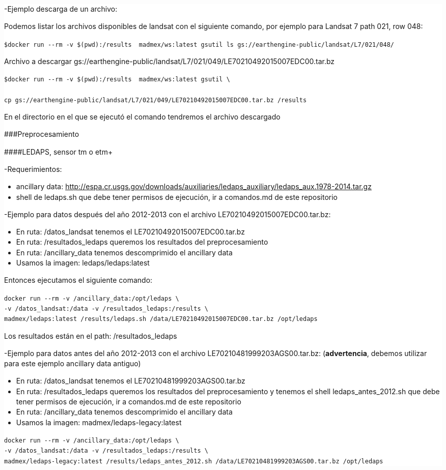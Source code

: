 
-Ejemplo descarga de un archivo: 

Podemos listar los archivos disponibles de landsat con el siguiente comando, por ejemplo para Landsat 7 path 021, row 048:


```
$docker run --rm -v $(pwd):/results  madmex/ws:latest gsutil ls gs://earthengine-public/landsat/L7/021/048/
```

Archivo a descargar gs://earthengine-public/landsat/L7/021/049/LE70210492015007EDC00.tar.bz

```
$docker run --rm -v $(pwd):/results  madmex/ws:latest gsutil \ 

cp gs://earthengine-public/landsat/L7/021/049/LE70210492015007EDC00.tar.bz /results
```

En el directorio en el que se ejecutó el comando tendremos el archivo descargado


###Preprocesamiento

####LEDAPS, sensor tm o etm+

-Requerimientos:
	
* ancillary data:  http://espa.cr.usgs.gov/downloads/auxiliaries/ledaps_auxiliary/ledaps_aux.1978-2014.tar.gz
* shell de ledaps.sh que debe tener permisos de ejecución, ir a comandos.md de este repositorio

-Ejemplo para datos después del año 2012-2013 con el archivo LE70210492015007EDC00.tar.bz:

* En ruta: /datos_landsat tenemos el LE70210492015007EDC00.tar.bz
* En ruta: /resultados_ledaps queremos los resultados del preprocesamiento
* En ruta: /ancillary_data tenemos descomprimido el ancillary data
* Usamos la imagen: ledaps/ledaps:latest

Entonces ejecutamos el siguiente comando:


```
docker run --rm -v /ancillary_data:/opt/ledaps \
-v /datos_landsat:/data -v /resultados_ledaps:/results \
madmex/ledaps:latest /results/ledaps.sh /data/LE70210492015007EDC00.tar.bz /opt/ledaps
```

Los resultados están en el path: /resultados_ledaps

-Ejemplo para datos antes del año 2012-2013 con el archivo LE70210481999203AGS00.tar.bz: (**advertencia**, debemos utilizar para este ejemplo ancillary data antiguo)

* En ruta: /datos_landsat tenemos el LE70210481999203AGS00.tar.bz
* En ruta: /resultados_ledaps queremos los resultados del preprocesamiento y tenemos el shell ledaps_antes_2012.sh que debe tener permisos de ejecución, ir a comandos.md de este repositorio
* En ruta: /ancillary_data tenemos descomprimido el ancillary data
* Usamos la imagen: madmex/ledaps-legacy:latest


```
docker run --rm -v /ancillary_data:/opt/ledaps \
-v /datos_landsat:/data -v /resultados_ledaps:/results \
madmex/ledaps-legacy:latest /results/ledaps_antes_2012.sh /data/LE70210481999203AGS00.tar.bz /opt/ledaps
```
